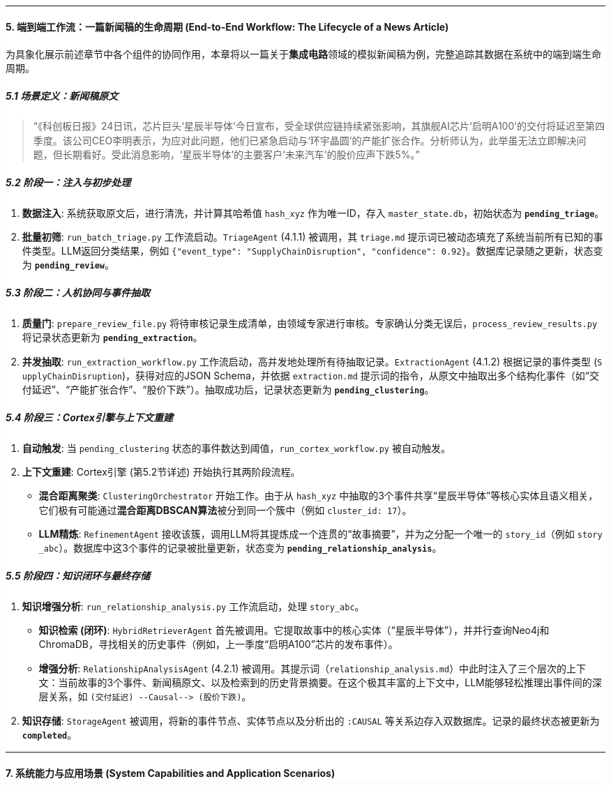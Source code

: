 * * *

#### **5\. 端到端工作流：一篇新闻稿的生命周期 (End-to-End Workflow: The Lifecycle of a News Article)**

为具象化展示前述章节中各个组件的协同作用，本章将以一篇关于**集成电路**领域的模拟新闻稿为例，完整追踪其数据在系统中的端到端生命周期。

##### **5.1 场景定义：新闻稿原文**

> “《科创板日报》24日讯，芯片巨头‘星辰半导体’今日宣布，受全球供应链持续紧张影响，其旗舰AI芯片‘启明A100’的交付将延迟至第四季度。该公司CEO李明表示，为应对此问题，他们已紧急启动与‘环宇晶圆’的产能扩张合作。分析师认为，此举虽无法立即解决问题，但长期看好。受此消息影响，‘星辰半导体’的主要客户‘未来汽车’的股价应声下跌5%。”

##### **5.2 阶段一：注入与初步处理**

1. **数据注入**: 系统获取原文后，进行清洗，并计算其哈希值 `hash_xyz` 作为唯一ID，存入 `master_state.db`，初始状态为 **`pending_triage`**。

2. **批量初筛**: `run_batch_triage.py` 工作流启动。`TriageAgent` (4.1.1) 被调用，其 `triage.md` 提示词已被动态填充了系统当前所有已知的事件类型。LLM返回分类结果，例如 `{"event_type": "SupplyChainDisruption", "confidence": 0.92}`。数据库记录随之更新，状态变为 **`pending_review`**。

##### **5.3 阶段二：人机协同与事件抽取**

1. **质量门**: `prepare_review_file.py` 将待审核记录生成清单，由领域专家进行审核。专家确认分类无误后，`process_review_results.py` 将记录状态更新为 **`pending_extraction`**。

2. **并发抽取**: `run_extraction_workflow.py` 工作流启动，高并发地处理所有待抽取记录。`ExtractionAgent` (4.1.2) 根据记录的事件类型 (`SupplyChainDisruption`)，获得对应的JSON Schema，并依据 `extraction.md` 提示词的指令，从原文中抽取出多个结构化事件（如“交付延迟”、“产能扩张合作”、“股价下跌”）。抽取成功后，记录状态更新为 **`pending_clustering`**。

##### **5.4 阶段三：Cortex引擎与上下文重建**

1. **自动触发**: 当 `pending_clustering` 状态的事件数达到阈值，`run_cortex_workflow.py` 被自动触发。

2. **上下文重建**: Cortex引擎 (第5.2节详述) 开始执行其两阶段流程。
   
   * **混合距离聚类**: `ClusteringOrchestrator` 开始工作。由于从 `hash_xyz` 中抽取的3个事件共享“星辰半导体”等核心实体且语义相关，它们极有可能通过**混合距离DBSCAN算法**被分到同一个簇中（例如 `cluster_id: 17`）。
   
   * **LLM精炼**: `RefinementAgent` 接收该簇，调用LLM将其提炼成一个连贯的“故事摘要”，并为之分配一个唯一的 `story_id`（例如 `story_abc`）。数据库中这3个事件的记录被批量更新，状态变为 **`pending_relationship_analysis`**。

##### **5.5 阶段四：知识闭环与最终存储**

1. **知识增强分析**: `run_relationship_analysis.py` 工作流启动，处理 `story_abc`。
   
   * **知识检索 (闭环)**: `HybridRetrieverAgent` 首先被调用。它提取故事中的核心实体（“星辰半导体”），并并行查询Neo4j和ChromaDB，寻找相关的历史事件（例如，上一季度“启明A100”芯片的发布事件）。
   
   * **增强分析**: `RelationshipAnalysisAgent` (4.2.1) 被调用。其提示词（`relationship_analysis.md`）中此时注入了三个层次的上下文：当前故事的3个事件、新闻稿原文、以及检索到的历史背景摘要。在这个极其丰富的上下文中，LLM能够轻松推理出事件间的深层关系，如 `(交付延迟) --Causal--> (股价下跌)`。

2. **知识存储**: `StorageAgent` 被调用，将新的事件节点、实体节点以及分析出的 `:CAUSAL` 等关系边存入双数据库。记录的最终状态被更新为 **`completed`**。

* * *

#### **7\. 系统能力与应用场景 (System Capabilities and Application Scenarios)**
